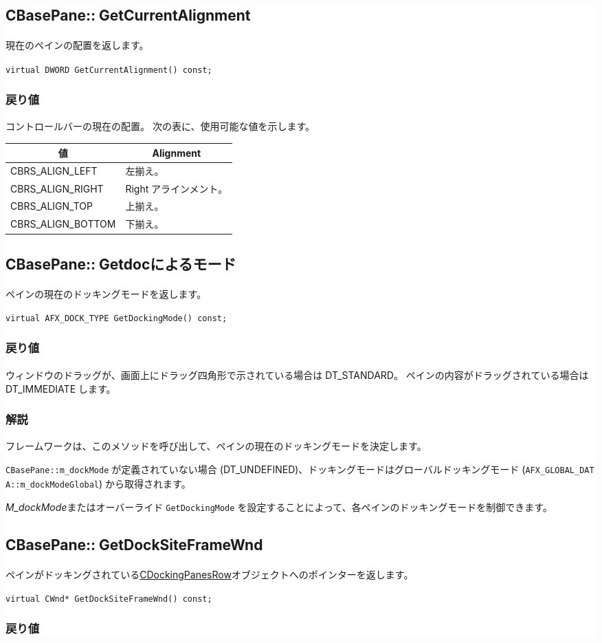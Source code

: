 ##  <a name="getcurrentalignment"></a>CBasePane:: GetCurrentAlignment

現在のペインの配置を返します。

```
virtual DWORD GetCurrentAlignment() const;
```

### <a name="return-value"></a>戻り値

コントロールバーの現在の配置。 次の表に、使用可能な値を示します。

|値|Alignment|
|-----------|---------------|
|CBRS_ALIGN_LEFT|左揃え。|
|CBRS_ALIGN_RIGHT|Right アラインメント。|
|CBRS_ALIGN_TOP|上揃え。|
|CBRS_ALIGN_BOTTOM|下揃え。|

##  <a name="getdockingmode"></a>CBasePane:: Getdocによるモード

ペインの現在のドッキングモードを返します。

```
virtual AFX_DOCK_TYPE GetDockingMode() const;
```

### <a name="return-value"></a>戻り値

ウィンドウのドラッグが、画面上にドラッグ四角形で示されている場合は DT_STANDARD。 ペインの内容がドラッグされている場合は DT_IMMEDIATE します。

### <a name="remarks"></a>解説

フレームワークは、このメソッドを呼び出して、ペインの現在のドッキングモードを決定します。

`CBasePane::m_dockMode` が定義されていない場合 (DT_UNDEFINED)、ドッキングモードはグローバルドッキングモード (`AFX_GLOBAL_DATA::m_dockModeGlobal`) から取得されます。

*M_dockMode*またはオーバーライド `GetDockingMode` を設定することによって、各ペインのドッキングモードを制御できます。

##  <a name="getdocksiteframewnd"></a>CBasePane:: GetDockSiteFrameWnd

ペインがドッキングされている[CDockingPanesRow](../../mfc/reference/cdockingpanesrow-class.md)オブジェクトへのポインターを返します。

```
virtual CWnd* GetDockSiteFrameWnd() const;
```

### <a name="return-value"></a>戻り値
